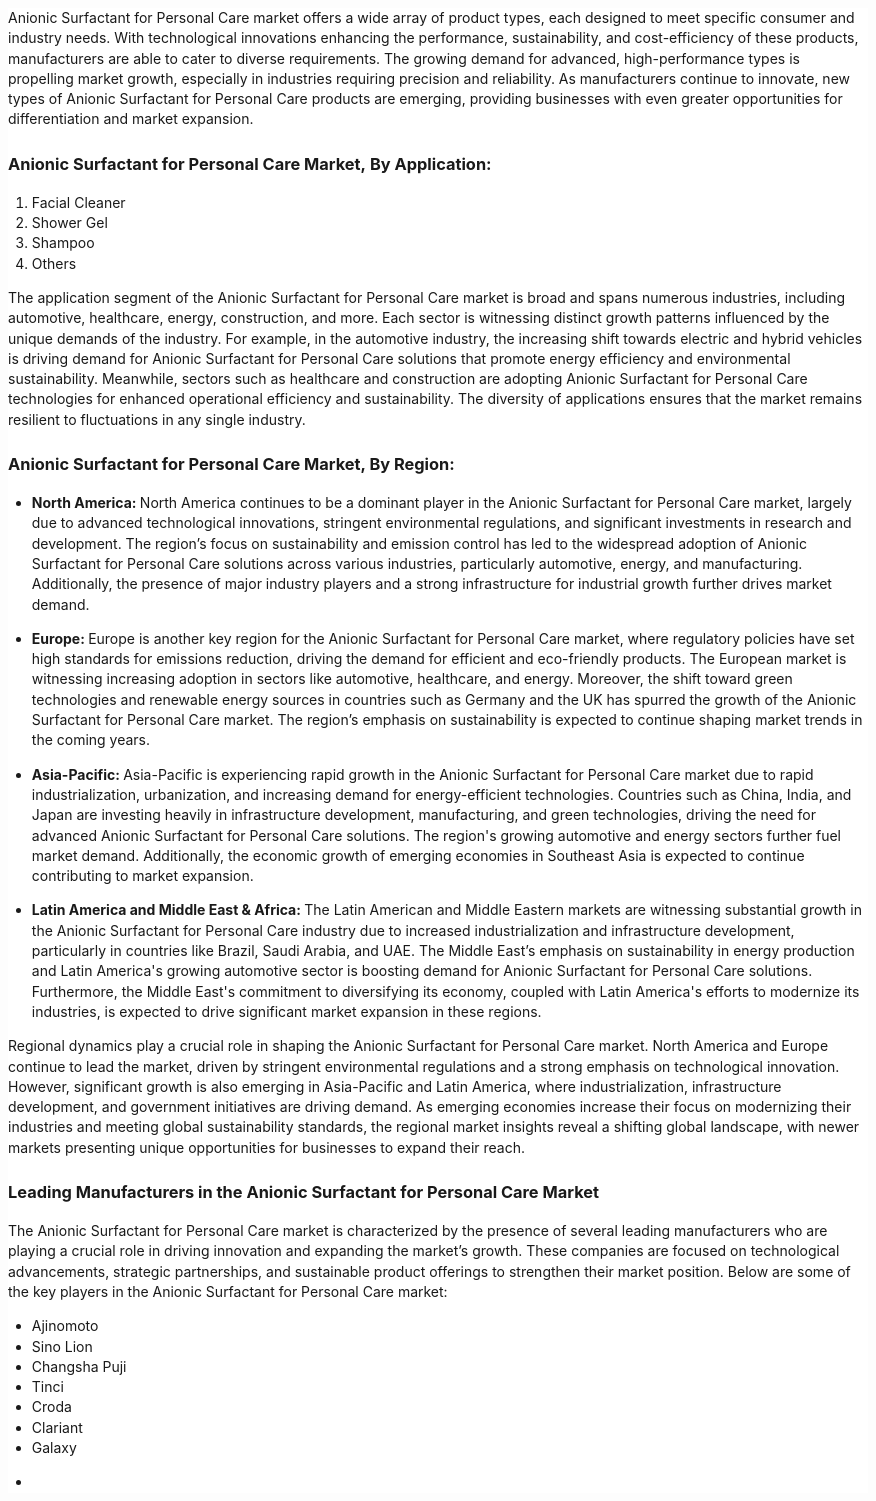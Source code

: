 Anionic Surfactant for Personal Care market offers a wide array of product types, each designed to meet specific consumer and industry needs. With technological innovations enhancing the performance, sustainability, and cost-efficiency of these products, manufacturers are able to cater to diverse requirements. The growing demand for advanced, high-performance types is propelling market growth, especially in industries requiring precision and reliability. As manufacturers continue to innovate, new types of Anionic Surfactant for Personal Care products are emerging, providing businesses with even greater opportunities for differentiation and market expansion.</p><h3>Anionic Surfactant for Personal Care Market,&nbsp;By Application:</h3><ol><li>Facial Cleaner<li> Shower Gel<li> Shampoo<li> Others</li></ol><p>The application segment of the Anionic Surfactant for Personal Care market is broad and spans numerous industries, including automotive, healthcare, energy, construction, and more. Each sector is witnessing distinct growth patterns influenced by the unique demands of the industry. For example, in the automotive industry, the increasing shift towards electric and hybrid vehicles is driving demand for Anionic Surfactant for Personal Care solutions that promote energy efficiency and environmental sustainability. Meanwhile, sectors such as healthcare and construction are adopting Anionic Surfactant for Personal Care technologies for enhanced operational efficiency and sustainability. The diversity of applications ensures that the market remains resilient to fluctuations in any single industry.</p><h3>Anionic Surfactant for Personal Care Market, By Region:</h3><ul><li><p><strong>North America:&nbsp;</strong>North America continues to be a dominant player in the Anionic Surfactant for Personal Care market, largely due to advanced technological innovations, stringent environmental regulations, and significant investments in research and development. The region&rsquo;s focus on sustainability and emission control has led to the widespread adoption of Anionic Surfactant for Personal Care solutions across various industries, particularly automotive, energy, and manufacturing. Additionally, the presence of major industry players and a strong infrastructure for industrial growth further drives market demand.</p></li><li><p><strong><strong>Europe:&nbsp;</strong></strong>Europe is another key region for the Anionic Surfactant for Personal Care market, where regulatory policies have set high standards for emissions reduction, driving the demand for efficient and eco-friendly products. The European market is witnessing increasing adoption in sectors like automotive, healthcare, and energy. Moreover, the shift toward green technologies and renewable energy sources in countries such as Germany and the UK has spurred the growth of the Anionic Surfactant for Personal Care market. The region&rsquo;s emphasis on sustainability is expected to continue shaping market trends in the coming years.</p></li><li><p><strong><strong>Asia-Pacific:&nbsp;</strong></strong>Asia-Pacific is experiencing rapid growth in the Anionic Surfactant for Personal Care market due to rapid industrialization, urbanization, and increasing demand for energy-efficient technologies. Countries such as China, India, and Japan are investing heavily in infrastructure development, manufacturing, and green technologies, driving the need for advanced Anionic Surfactant for Personal Care solutions. The region's growing automotive and energy sectors further fuel market demand. Additionally, the economic growth of emerging economies in Southeast Asia is expected to continue contributing to market expansion.</p></li><li><p><strong><strong>Latin America and Middle East &amp; Africa:&nbsp;</strong></strong>The Latin American and Middle Eastern markets are witnessing substantial growth in the Anionic Surfactant for Personal Care industry due to increased industrialization and infrastructure development, particularly in countries like Brazil, Saudi Arabia, and UAE. The Middle East&rsquo;s emphasis on sustainability in energy production and Latin America's growing automotive sector is boosting demand for Anionic Surfactant for Personal Care solutions. Furthermore, the Middle East's commitment to diversifying its economy, coupled with Latin America's efforts to modernize its industries, is expected to drive significant market expansion in these regions.</p></li></ul><p>Regional dynamics play a crucial role in shaping the Anionic Surfactant for Personal Care market. North America and Europe continue to lead the market, driven by stringent environmental regulations and a strong emphasis on technological innovation. However, significant growth is also emerging in Asia-Pacific and Latin America, where industrialization, infrastructure development, and government initiatives are driving demand. As emerging economies increase their focus on modernizing their industries and meeting global sustainability standards, the regional market insights reveal a shifting global landscape, with newer markets presenting unique opportunities for businesses to expand their reach.</p><h3><strong>Leading Manufacturers in the Anionic Surfactant for Personal Care Market</strong></h3><p>The Anionic Surfactant for Personal Care market is characterized by the presence of several leading manufacturers who are playing a crucial role in driving innovation and expanding the market&rsquo;s growth. These companies are focused on technological advancements, strategic partnerships, and sustainable product offerings to strengthen their market position. Below are some of the key players in the Anionic Surfactant for Personal Care market:</p></div><div class="article-main__content" data-test-id="publishing-text-block"><ul><li><span class="">Ajinomoto<li> Sino Lion<li> Changsha Puji<li> Tinci<li> Croda<li> Clariant<li> Galaxy<li>